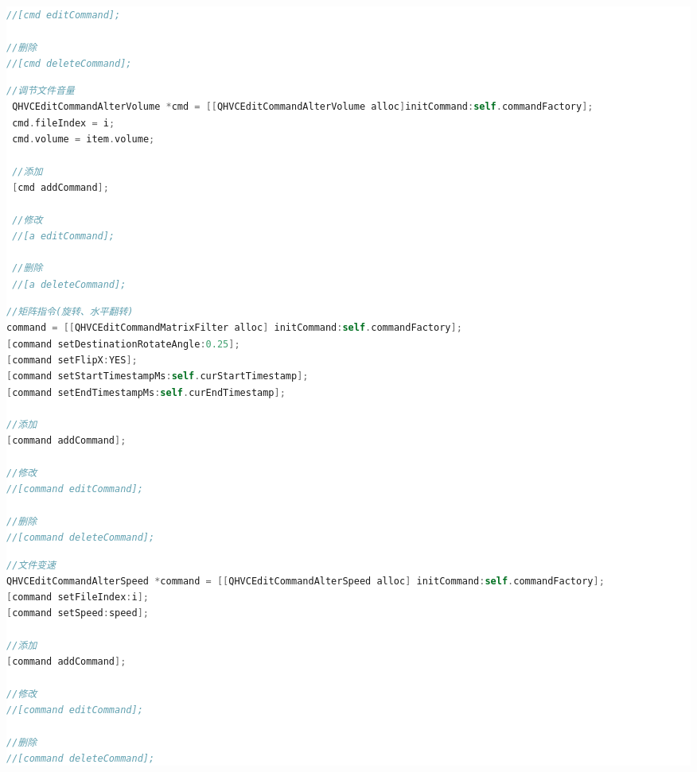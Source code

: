 ```Objective-C
//[cmd editCommand];

//删除
//[cmd deleteCommand];
```

```Objective-C
//调节文件音量
 QHVCEditCommandAlterVolume *cmd = [[QHVCEditCommandAlterVolume alloc]initCommand:self.commandFactory];
 cmd.fileIndex = i;
 cmd.volume = item.volume;

 //添加
 [cmd addCommand];

 //修改
 //[a editCommand];

 //删除
 //[a deleteCommand];
```

```Objective-C
//矩阵指令(旋转、水平翻转)
command = [[QHVCEditCommandMatrixFilter alloc] initCommand:self.commandFactory];
[command setDestinationRotateAngle:0.25];
[command setFlipX:YES];
[command setStartTimestampMs:self.curStartTimestamp];
[command setEndTimestampMs:self.curEndTimestamp];

//添加
[command addCommand];

//修改
//[command editCommand];

//删除
//[command deleteCommand];

```

```Objective-C
//文件变速
QHVCEditCommandAlterSpeed *command = [[QHVCEditCommandAlterSpeed alloc] initCommand:self.commandFactory];
[command setFileIndex:i];
[command setSpeed:speed];

//添加
[command addCommand];

//修改
//[command editCommand];

//删除
//[command deleteCommand];
```
